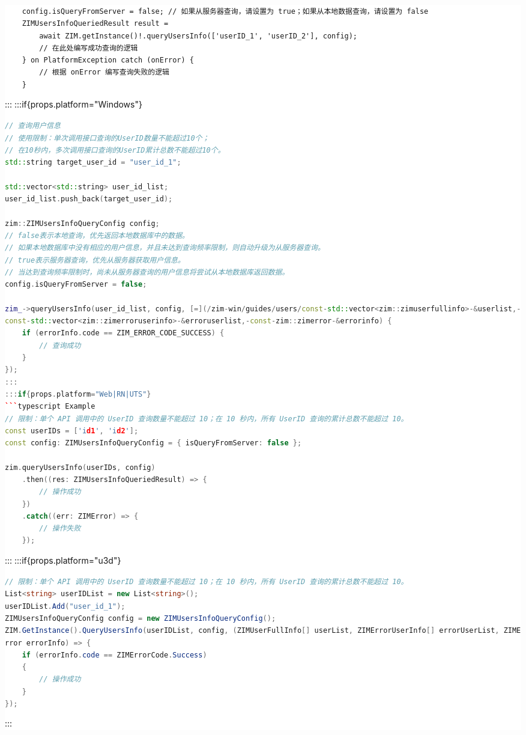 ```objc Example
    config.isQueryFromServer = false; // 如果从服务器查询，请设置为 true；如果从本地数据查询，请设置为 false
    ZIMUsersInfoQueriedResult result =
        await ZIM.getInstance()!.queryUsersInfo(['userID_1', 'userID_2'], config);
        // 在此处编写成功查询的逻辑
    } on PlatformException catch (onError) {
        // 根据 onError 编写查询失败的逻辑
    }
```
:::
:::if{props.platform="Windows"}
```cpp Example
// 查询用户信息
// 使用限制：单次调用接口查询的UserID数量不能超过10个；
// 在10秒内，多次调用接口查询的UserID累计总数不能超过10个。
std::string target_user_id = "user_id_1";

std::vector<std::string> user_id_list;
user_id_list.push_back(target_user_id);

zim::ZIMUsersInfoQueryConfig config;
// false表示本地查询，优先返回本地数据库中的数据。
// 如果本地数据库中没有相应的用户信息，并且未达到查询频率限制，则自动升级为从服务器查询。
// true表示服务器查询，优先从服务器获取用户信息。
// 当达到查询频率限制时，尚未从服务器查询的用户信息将尝试从本地数据库返回数据。
config.isQueryFromServer = false;

zim_->queryUsersInfo(user_id_list, config, [=](/zim-win/guides/users/const-std::vector<zim::zimuserfullinfo>-&userlist,-const-std::vector<zim::zimerroruserinfo>-&erroruserlist,-const-zim::zimerror-&errorinfo) {
    if (errorInfo.code == ZIM_ERROR_CODE_SUCCESS) {
        // 查询成功
    }
});
:::
:::if{props.platform="Web|RN|UTS"}
```typescript Example
// 限制：单个 API 调用中的 UserID 查询数量不能超过 10；在 10 秒内，所有 UserID 查询的累计总数不能超过 10。
const userIDs = ['id1', 'id2'];
const config: ZIMUsersInfoQueryConfig = { isQueryFromServer: false };

zim.queryUsersInfo(userIDs, config)
    .then((res: ZIMUsersInfoQueriedResult) => {
        // 操作成功
    })
    .catch((err: ZIMError) => {
        // 操作失败
    });
```
:::
:::if{props.platform="u3d"}
```cs Example
// 限制：单个 API 调用中的 UserID 查询数量不能超过 10；在 10 秒内，所有 UserID 查询的累计总数不能超过 10。
List<string> userIDList = new List<string>();
userIDList.Add("user_id_1");
ZIMUsersInfoQueryConfig config = new ZIMUsersInfoQueryConfig();
ZIM.GetInstance().QueryUsersInfo(userIDList, config, (ZIMUserFullInfo[] userList, ZIMErrorUserInfo[] errorUserList, ZIMError errorInfo) => {
    if (errorInfo.code == ZIMErrorCode.Success)
    {
        // 操作成功
    }
});
```
:::